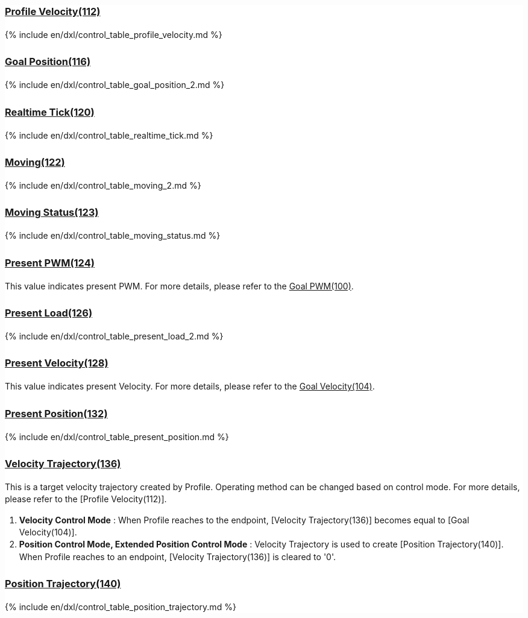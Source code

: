 ### <a name="profile-velocity"></a>**[Profile Velocity(112)](#profile-velocity112)**
{% include en/dxl/control_table_profile_velocity.md %}

### <a name="goal-position"></a>**[Goal Position(116)](#goal-position116)**
{% include en/dxl/control_table_goal_position_2.md %}

### <a name="realtime-tick"></a>**[Realtime Tick(120)](#realtime-tick120)**
{% include en/dxl/control_table_realtime_tick.md %}

### <a name="moving"></a>**[Moving(122)](#moving122)**
{% include en/dxl/control_table_moving_2.md %}

### <a name="moving-status"></a>**[Moving Status(123)](#moving-status123)**
{% include en/dxl/control_table_moving_status.md %}

### <a name="present-pwm"></a>**[Present PWM(124)](#present-pwm124)**
This value indicates present PWM. For more details, please refer to the [Goal PWM(100)](#goal-pwm).

### <a name="present-load"></a>**[Present Load(126)](#present-load126)**
{% include en/dxl/control_table_present_load_2.md %}

### <a name="present-velocity"></a>**[Present Velocity(128)](#present-velocity128)**
This value indicates present Velocity. For more details, please refer to the [Goal Velocity(104)](#goal-velocity104).

### <a name="present-position"></a>**[Present Position(132)](#present-position132)**
{% include en/dxl/control_table_present_position.md %}

### <a name="velocity-trajectory"></a>**[Velocity Trajectory(136)](#velocity-trajectory136)**
This is a target velocity trajectory created by Profile. Operating method can be changed based on control mode. For more details, please refer to the [Profile Velocity(112)].
1. **Velocity Control Mode** : When Profile reaches to the endpoint, [Velocity Trajectory(136)] becomes equal to [Goal Velocity(104)].
2. **Position Control Mode, Extended Position Control Mode** : Velocity Trajectory is used to create [Position Trajectory(140)]. When Profile reaches to an endpoint, [Velocity Trajectory(136)] is cleared to '0'.


### <a name="position-trajectory"></a>**[Position Trajectory(140)](#position-trajectory140)**
{% include en/dxl/control_table_position_trajectory.md %}


[XL430_new(pdf).pdf]: http://www.robotis.com/service/download.php?no=772
[XL430_new(dwg).dwg]: http://www.robotis.com/service/download.php?no=771
[XL430_new(stp).stp]: http://www.robotis.com/service/download.php?no=773
[XL430.pdf]: http://www.robotis.com/service/download.php?no=154
[XL430.dwg]: http://www.robotis.com/service/download.php?no=153
[XL430.stp]: http://www.robotis.com/service/download.php?no=155
[Compatibility Guide]: http://en.robotis.com/service/compatibility_table.php?cate=dx